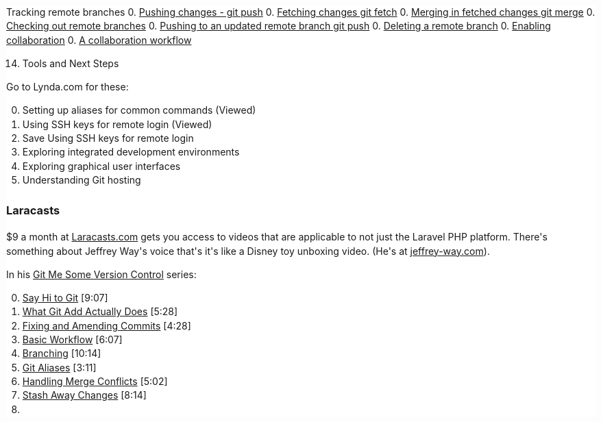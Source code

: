    Tracking remote branches</a>
0. <a target="_blank" href="https://www.youtube.com/watch?v=-UosBmPrzak&index=62&list=PLb5HO8RZjX-kZnThtY4f4yKgb2CQWwh8c">
   Pushing changes - git push</a>
0. <a target="_blank" href="https://www.youtube.com/watch?v=9Se9IREF0TE&index=63&list=PLb5HO8RZjX-kZnThtY4f4yKgb2CQWwh8c">
   Fetching changes git fetch</a>
0. <a target="_blank" href="https://www.youtube.com/watch?v=Ffo69CU5Wik&index=64&list=PLb5HO8RZjX-kZnThtY4f4yKgb2CQWwh8c">
   Merging in fetched changes git merge</a>
0. <a target="_blank" href="https://www.youtube.com/watch?v=3qgS6h2qEXQ&index=65&list=PLb5HO8RZjX-kZnThtY4f4yKgb2CQWwh8c">
   Checking out remote branches</a>
0. <a target="_blank" href="https://www.youtube.com/watch?v=sBH7HyyxXTY&index=66&list=PLb5HO8RZjX-kZnThtY4f4yKgb2CQWwh8c">
   Pushing to an updated remote branch git push</a>
0. <a target="_blank" href="https://www.youtube.com/watch?v=qHbLl_ktIQ4&index=67&list=PLb5HO8RZjX-kZnThtY4f4yKgb2CQWwh8c">
   Deleting a remote branch</a>
0. <a target="_blank" href="https://www.youtube.com/watch?v=G7Vv8Za7v50&index=68&list=PLb5HO8RZjX-kZnThtY4f4yKgb2CQWwh8c">
   Enabling collaboration</a>
0. <a target="_blank" href="https://www.youtube.com/watch?v=QuxKpGK0nFs&index=69&list=PLb5HO8RZjX-kZnThtY4f4yKgb2CQWwh8c">
   A collaboration workflow</a>

14) Tools and Next Steps

Go to Lynda.com for these:

0. Setting up aliases for common commands (Viewed)
0. Using SSH keys for remote login (Viewed)
0. Save Using SSH keys for remote login
0. Exploring integrated development environments
0. Exploring graphical user interfaces
0. Understanding Git hosting


### Laracasts

$9 a month at <a target="_blank" href="https://www.laracasts.com/">Laracasts.com</a>
gets you access to videos that are applicable to not just the Laravel PHP platform.
There's something about Jeffrey Way's voice that's it's like 
a Disney toy unboxing video. (He's at <a target="_blank" href="https://www.jeffrey-way.com/">
jeffrey-way.com</a>).

In his <a target="_blank" href="https://laracasts.com/series/git-me-some-version-control/">
   Git Me Some Version Control</a> series:

0. <a target="_blank" href="https://laracasts.com/series/git-me-some-version-control/episodes/1">
   Say Hi to Git</a> [9:07]
0. <a target="_blank" href="https://laracasts.com/series/git-me-some-version-control/episodes/2">
   What Git Add Actually Does</a> [5:28]
0. <a target="_blank" href="https://laracasts.com/series/git-me-some-version-control/episodes/3">
   Fixing and Amending Commits</a> [4:28]
0. <a target="_blank" href="https://laracasts.com/series/git-me-some-version-control/episodes/4">
   Basic Workflow</a> [6:07]
0. <a target="_blank" href="https://laracasts.com/series/git-me-some-version-control/episodes/5">
   Branching</a> [10:14]
0. <a target="_blank" href="https://laracasts.com/series/git-me-some-version-control/episodes/6">
   Git Aliases</a> [3:11]
0. <a target="_blank" href="https://laracasts.com/series/git-me-some-version-control/episodes/7">
   Handling Merge Conflicts</a> [5:02]
0. <a target="_blank" href="https://laracasts.com/series/git-me-some-version-control/episodes/8">
   Stash Away Changes</a> [8:14]
0. <a target="_blank" href="https://laracasts.com/series/git-me-some-version-control/episodes/9">